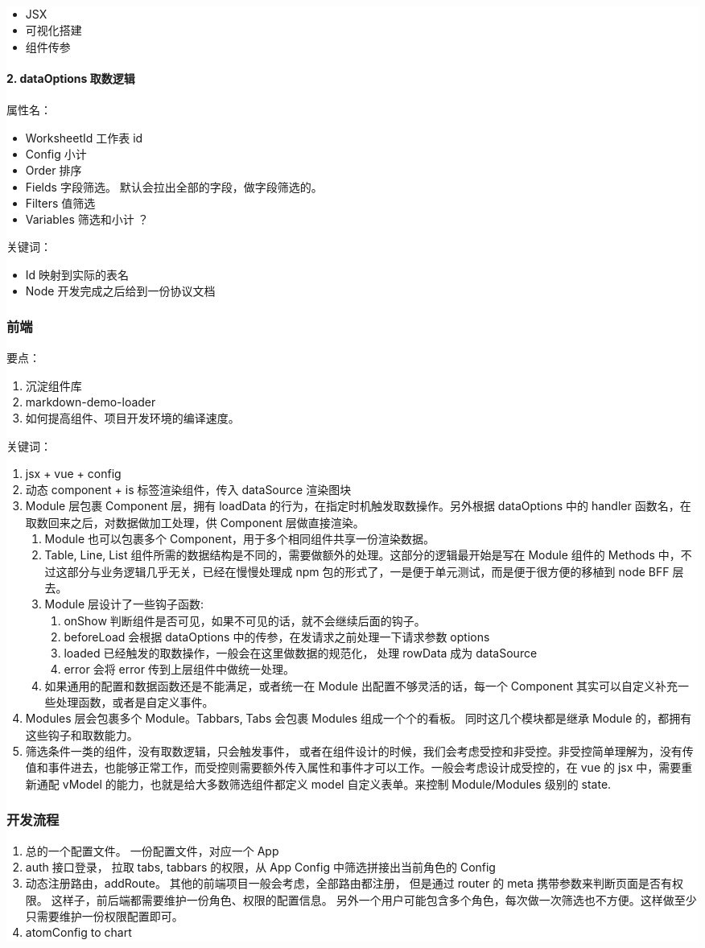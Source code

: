 - JSX
- 可视化搭建
- 组件传参

#### 2. dataOptions 取数逻辑

属性名：

- WorksheetId 工作表 id
- Config 小计
- Order 排序
- Fields 字段筛选。 默认会拉出全部的字段，做字段筛选的。
- Filters 值筛选
- Variables 筛选和小计 ？

关键词：

- Id 映射到实际的表名
- Node 开发完成之后给到一份协议文档

### 前端

要点：

1. 沉淀组件库
2. markdown-demo-loader
3. 如何提高组件、项目开发环境的编译速度。

关键词：

1. jsx + vue + config
2. 动态 component + is 标签渲染组件，传入 dataSource 渲染图块
3. Module 层包裹 Component 层，拥有 loadData 的行为，在指定时机触发取数操作。另外根据 dataOptions 中的 handler 函数名，在取数回来之后，对数据做加工处理，供 Component 层做直接渲染。
   1. Module 也可以包裹多个 Component，用于多个相同组件共享一份渲染数据。
   2. Table, Line, List 组件所需的数据结构是不同的，需要做额外的处理。这部分的逻辑最开始是写在 Module 组件的 Methods 中，不过这部分与业务逻辑几乎无关，已经在慢慢处理成 npm 包的形式了，一是便于单元测试，而是便于很方便的移植到 node BFF 层去。
   3. Module 层设计了一些钩子函数:
      1. onShow 判断组件是否可见，如果不可见的话，就不会继续后面的钩子。
      2. beforeLoad 会根据 dataOptions 中的传参，在发请求之前处理一下请求参数 options
      3. loaded 已经触发的取数操作，一般会在这里做数据的规范化， 处理 rowData 成为 dataSource
      4. error 会将 error 传到上层组件中做统一处理。
   4. 如果通用的配置和数据函数还是不能满足，或者统一在 Module 出配置不够灵活的话，每一个 Component 其实可以自定义补充一些处理函数，或者是自定义事件。
4. Modules 层会包裹多个 Module。Tabbars, Tabs 会包裹 Modules 组成一个个的看板。 同时这几个模块都是继承 Module 的，都拥有这些钩子和取数能力。
5. 筛选条件一类的组件，没有取数逻辑，只会触发事件， 或者在组件设计的时候，我们会考虑受控和非受控。非受控简单理解为，没有传值和事件进去，也能够正常工作，而受控则需要额外传入属性和事件才可以工作。一般会考虑设计成受控的，在 vue 的 jsx 中，需要重新通配 vModel 的能力，也就是给大多数筛选组件都定义 model 自定义表单。来控制 Module/Modules 级别的 state.

### 开发流程

1. 总的一个配置文件。 一份配置文件，对应一个 App
2. auth 接口登录， 拉取 tabs, tabbars 的权限，从 App Config 中筛选拼接出当前角色的 Config
3. 动态注册路由，addRoute。 其他的前端项目一般会考虑，全部路由都注册， 但是通过 router 的 meta 携带参数来判断页面是否有权限。 这样子，前后端都需要维护一份角色、权限的配置信息。 另外一个用户可能包含多个角色，每次做一次筛选也不方便。这样做至少只需要维护一份权限配置即可。
4. atomConfig to chart
